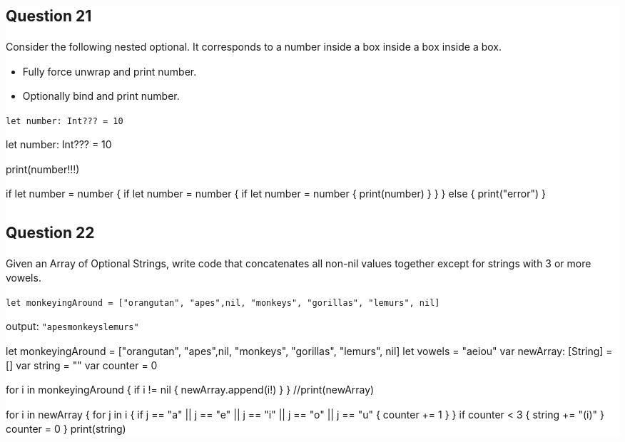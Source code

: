 
## Question 21

Consider the following nested optional. It corresponds to a number inside a box inside a box inside a box.

- Fully force unwrap and print number.

- Optionally bind and print number.

`let number: Int??? = 10`

let number: Int??? = 10

print(number!!!)

if let number = number {
if let number = number {
if let number = number {
print(number)
}
}
}
else {
print("error")
}



## Question 22

Given an Array of Optional Strings, write code that concatenates all non-nil values together except for strings with 3 or more vowels.

`let monkeyingAround = ["orangutan", "apes",nil, "monkeys", "gorillas", "lemurs", nil]`

output: `"apesmonkeyslemurs"`

let monkeyingAround = ["orangutan", "apes",nil, "monkeys", "gorillas", "lemurs", nil]
let vowels = "aeiou"
var newArray: [String] = []
var string = ""
var counter = 0


for i in monkeyingAround {
if i != nil {
newArray.append(i!)
}
}
//print(newArray)

for i in newArray {
for j in i {
if j == "a" || j == "e" || j == "i" || j == "o" || j == "u" {
counter += 1
}
}
if counter < 3 {
string += "\(i)"
}
counter = 0
}
print(string)
